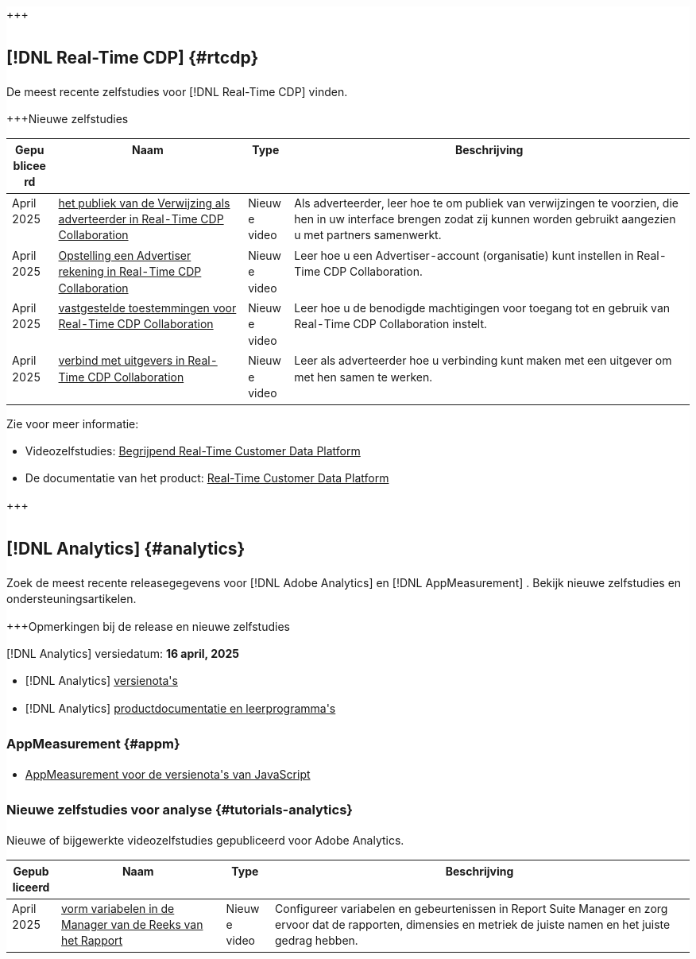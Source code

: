 +++

## [!DNL Real-Time CDP] {#rtcdp}

De meest recente zelfstudies voor [!DNL Real-Time CDP] vinden.

+++Nieuwe zelfstudies

| Gepubliceerd | Naam | Type | Beschrijving |
| ----------| ---------- | ---------- |---------- |
| April 2025 | [ het publiek van de Verwijzing als adverteerder in Real-Time CDP Collaboration ](https://experienceleague.adobe.com/en/docs/platform-learn/tutorials/collaboration/reference-audiences-as-an-advertiser) | Nieuwe video | Als adverteerder, leer hoe te om publiek van verwijzingen te voorzien, die hen in uw interface brengen zodat zij kunnen worden gebruikt aangezien u met partners samenwerkt. |
| April 2025 | [ Opstelling een Advertiser rekening in Real-Time CDP Collaboration ](https://experienceleague.adobe.com/en/docs/platform-learn/tutorials/collaboration/set-up-an-advertiser-account) | Nieuwe video | Leer hoe u een Advertiser-account (organisatie) kunt instellen in Real-Time CDP Collaboration. |
| April 2025 | [ vastgestelde toestemmingen voor Real-Time CDP Collaboration ](https://experienceleague.adobe.com/en/docs/platform-learn/tutorials/collaboration/set-permissions-for-collaboration) | Nieuwe video | Leer hoe u de benodigde machtigingen voor toegang tot en gebruik van Real-Time CDP Collaboration instelt. |
| April 2025 | [ verbind met uitgevers in Real-Time CDP Collaboration ](https://experienceleague.adobe.com/en/docs/platform-learn/tutorials/collaboration/connect-with-publishers) | Nieuwe video | Leer als adverteerder hoe u verbinding kunt maken met een uitgever om met hen samen te werken. |

Zie voor meer informatie:

* Videozelfstudies: [ Begrijpend Real-Time Customer Data Platform ](https://experienceleague.adobe.com/en/docs/platform-learn/tutorials/rtcdp/understanding-the-real-time-customer-data-platform)

* De documentatie van het product: [ Real-Time Customer Data Platform ](https://experienceleague.adobe.com/en/docs/real-time-customer-data-platform)

+++

## [!DNL Analytics] {#analytics}

Zoek de meest recente releasegegevens voor [!DNL Adobe Analytics] en [!DNL AppMeasurement] . Bekijk nieuwe zelfstudies en ondersteuningsartikelen.

+++Opmerkingen bij de release en nieuwe zelfstudies

[!DNL Analytics] versiedatum: **16 april, 2025**

* [!DNL Analytics] [ versienota&#39;s ](https://experienceleague.adobe.com/en/docs/analytics/release-notes/latest)

* [!DNL Analytics] [ productdocumentatie en leerprogramma&#39;s ](https://experienceleague.adobe.com/en/docs/analytics)

### AppMeasurement {#appm}

* [ AppMeasurement voor de versienota&#39;s van JavaScript ](https://github.com/adobe/appmeasurement/releases)

### Nieuwe zelfstudies voor analyse {#tutorials-analytics}

Nieuwe of bijgewerkte videozelfstudies gepubliceerd voor Adobe Analytics.

| Gepubliceerd | Naam | Type | Beschrijving |
| -----------| ---------- | ---------- | ---------- |
| April 2025 | [ vorm variabelen in de Manager van de Reeks van het Rapport ](https://experienceleague.adobe.com/en/docs/analytics-learn/tutorials/administration/manage-report-suites/configuring-variables-in-the-admin-console) | Nieuwe video | Configureer variabelen en gebeurtenissen in Report Suite Manager en zorg ervoor dat de rapporten, dimensies en metriek de juiste namen en het juiste gedrag hebben. |
